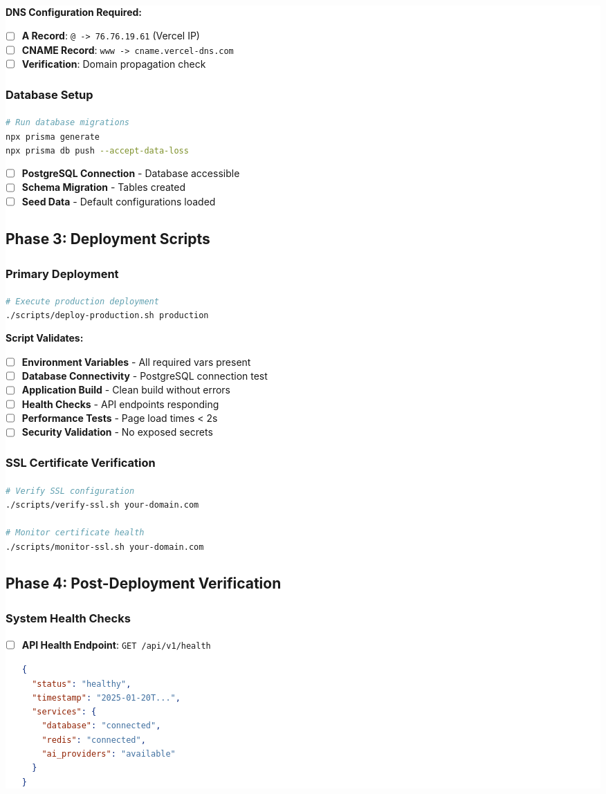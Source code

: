 **DNS Configuration Required:**
- [ ] **A Record**: `@ -> 76.76.19.61` (Vercel IP)
- [ ] **CNAME Record**: `www -> cname.vercel-dns.com`
- [ ] **Verification**: Domain propagation check

### Database Setup
```bash
# Run database migrations
npx prisma generate
npx prisma db push --accept-data-loss
```

- [ ] **PostgreSQL Connection** - Database accessible
- [ ] **Schema Migration** - Tables created
- [ ] **Seed Data** - Default configurations loaded

## Phase 3: Deployment Scripts

### Primary Deployment
```bash
# Execute production deployment
./scripts/deploy-production.sh production
```

**Script Validates:**
- [ ] **Environment Variables** - All required vars present
- [ ] **Database Connectivity** - PostgreSQL connection test
- [ ] **Application Build** - Clean build without errors
- [ ] **Health Checks** - API endpoints responding
- [ ] **Performance Tests** - Page load times < 2s
- [ ] **Security Validation** - No exposed secrets

### SSL Certificate Verification
```bash
# Verify SSL configuration
./scripts/verify-ssl.sh your-domain.com

# Monitor certificate health
./scripts/monitor-ssl.sh your-domain.com
```

## Phase 4: Post-Deployment Verification

### System Health Checks
- [ ] **API Health Endpoint**: `GET /api/v1/health`
  ```json
  {
    "status": "healthy",
    "timestamp": "2025-01-20T...",
    "services": {
      "database": "connected",
      "redis": "connected",
      "ai_providers": "available"
    }
  }
  ```
